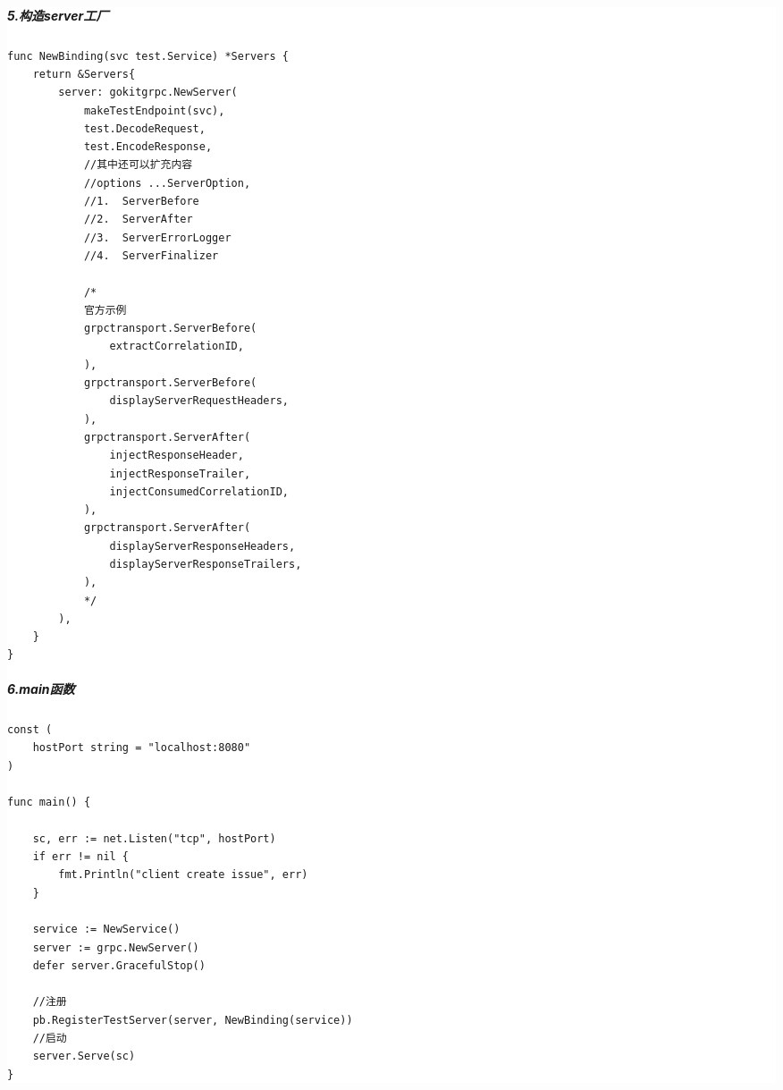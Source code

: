 ##### 5.构造server工厂


```golang
func NewBinding(svc test.Service) *Servers {
	return &Servers{
		server: gokitgrpc.NewServer(
			makeTestEndpoint(svc),
			test.DecodeRequest,
			test.EncodeResponse,
			//其中还可以扩充内容
			//options ...ServerOption,
			//1.  ServerBefore
			//2.  ServerAfter
			//3.  ServerErrorLogger
			//4.  ServerFinalizer
			
			/*
			官方示例
			grpctransport.ServerBefore(
				extractCorrelationID,
			),
			grpctransport.ServerBefore(
				displayServerRequestHeaders,
			),
			grpctransport.ServerAfter(
				injectResponseHeader,
				injectResponseTrailer,
				injectConsumedCorrelationID,
			),
			grpctransport.ServerAfter(
				displayServerResponseHeaders,
				displayServerResponseTrailers,
			),
			*/
		),
	}
}
```


##### 6.main函数


```golang
const (
	hostPort string = "localhost:8080"
)

func main() {

	sc, err := net.Listen("tcp", hostPort)
	if err != nil {
		fmt.Println("client create issue", err)
	}

	service := NewService()
	server := grpc.NewServer()
	defer server.GracefulStop()
	
	//注册
	pb.RegisterTestServer(server, NewBinding(service))
	//启动
	server.Serve(sc)
}
```
